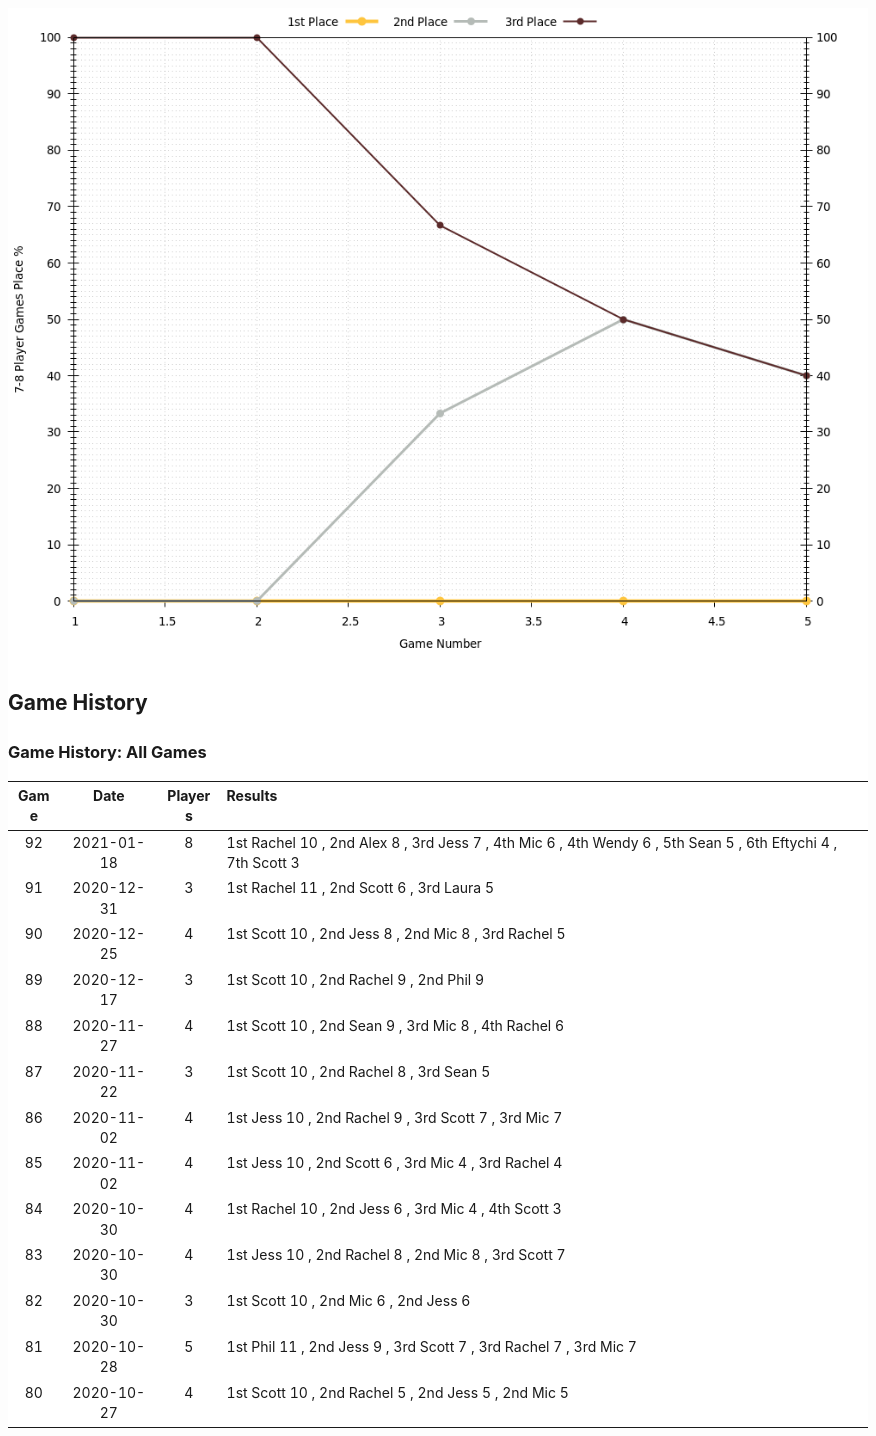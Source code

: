 ![](plots/place_percentage_vs_game_number_7_8_player_games.png)

## Game History

### Game History: All Games
| **Game** | **Date**   | **Players** | **Results**                                                                                                  |
| :---:    | :---:      | :---:       | :---                                                                                                         |
| 92       | 2021-01-18 | 8           | 1st Rachel 10 , 2nd Alex 8 , 3rd Jess 7 , 4th Mic 6 , 4th Wendy 6 , 5th Sean 5 , 6th Eftychi 4 , 7th Scott 3 |
| 91       | 2020-12-31 | 3           | 1st Rachel 11 , 2nd Scott 6 , 3rd Laura 5                                                                    |
| 90       | 2020-12-25 | 4           | 1st Scott 10 , 2nd Jess 8 , 2nd Mic 8 , 3rd Rachel 5                                                         |
| 89       | 2020-12-17 | 3           | 1st Scott 10 , 2nd Rachel 9 , 2nd Phil 9                                                                     |
| 88       | 2020-11-27 | 4           | 1st Scott 10 , 2nd Sean 9 , 3rd Mic 8 , 4th Rachel 6                                                         |
| 87       | 2020-11-22 | 3           | 1st Scott 10 , 2nd Rachel 8 , 3rd Sean 5                                                                     |
| 86       | 2020-11-02 | 4           | 1st Jess 10 , 2nd Rachel 9 , 3rd Scott 7 , 3rd Mic 7                                                         |
| 85       | 2020-11-02 | 4           | 1st Jess 10 , 2nd Scott 6 , 3rd Mic 4 , 3rd Rachel 4                                                         |
| 84       | 2020-10-30 | 4           | 1st Rachel 10 , 2nd Jess 6 , 3rd Mic 4 , 4th Scott 3                                                         |
| 83       | 2020-10-30 | 4           | 1st Jess 10 , 2nd Rachel 8 , 2nd Mic 8 , 3rd Scott 7                                                         |
| 82       | 2020-10-30 | 3           | 1st Scott 10 , 2nd Mic 6 , 2nd Jess 6                                                                        |
| 81       | 2020-10-28 | 5           | 1st Phil 11 , 2nd Jess 9 , 3rd Scott 7 , 3rd Rachel 7 , 3rd Mic 7                                            |
| 80       | 2020-10-27 | 4           | 1st Scott 10 , 2nd Rachel 5 , 2nd Jess 5 , 2nd Mic 5                                                         |